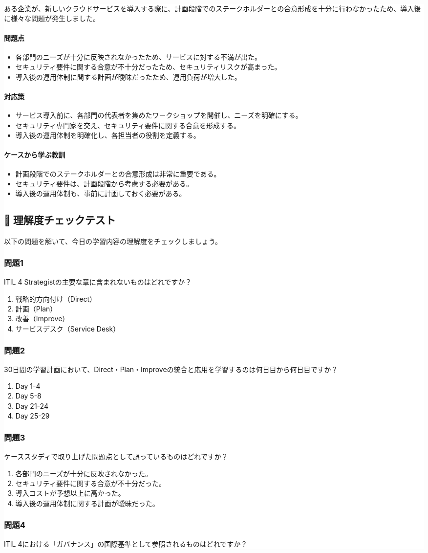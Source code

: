 ある企業が、新しいクラウドサービスを導入する際に、計画段階でのステークホルダーとの合意形成を十分に行わなかったため、導入後に様々な問題が発生しました。

#### 問題点

*   各部門のニーズが十分に反映されなかったため、サービスに対する不満が出た。
*   セキュリティ要件に関する合意が不十分だったため、セキュリティリスクが高まった。
*   導入後の運用体制に関する計画が曖昧だったため、運用負荷が増大した。

#### 対応策

*   サービス導入前に、各部門の代表者を集めたワークショップを開催し、ニーズを明確にする。
*   セキュリティ専門家を交え、セキュリティ要件に関する合意を形成する。
*   導入後の運用体制を明確化し、各担当者の役割を定義する。

#### ケースから学ぶ教訓

*   計画段階でのステークホルダーとの合意形成は非常に重要である。
*   セキュリティ要件は、計画段階から考慮する必要がある。
*   導入後の運用体制も、事前に計画しておく必要がある。

## 📝 理解度チェックテスト

以下の問題を解いて、今日の学習内容の理解度をチェックしましょう。

### 問題1

ITIL 4 Strategistの主要な章に含まれないものはどれですか？

1.  戦略的方向付け（Direct）
2.  計画（Plan）
3.  改善（Improve）
4.  サービスデスク（Service Desk）

### 問題2

30日間の学習計画において、Direct・Plan・Improveの統合と応用を学習するのは何日目から何日目ですか？

1.  Day 1-4
2.  Day 5-8
3.  Day 21-24
4.  Day 25-29

### 問題3

ケーススタディで取り上げた問題点として誤っているものはどれですか？

1.  各部門のニーズが十分に反映されなかった。
2.  セキュリティ要件に関する合意が不十分だった。
3.  導入コストが予想以上に高かった。
4.  導入後の運用体制に関する計画が曖昧だった。

### 問題4

ITIL 4における「ガバナンス」の国際基準として参照されるものはどれですか？
